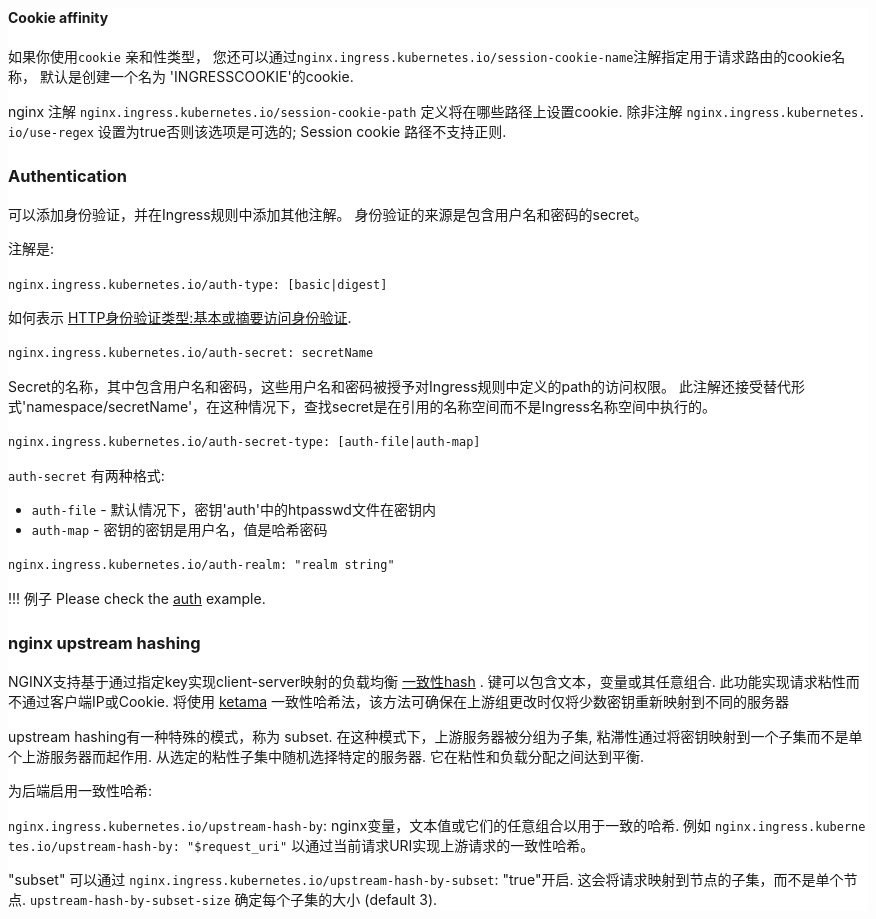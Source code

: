 #### Cookie affinity

如果你使用``cookie`` 亲和性类型， 您还可以通过`nginx.ingress.kubernetes.io/session-cookie-name`注解指定用于请求路由的cookie名称， 默认是创建一个名为 'INGRESSCOOKIE'的cookie.

 nginx 注解 `nginx.ingress.kubernetes.io/session-cookie-path` 定义将在哪些路径上设置cookie. 除非注解 `nginx.ingress.kubernetes.io/use-regex` 设置为true否则该选项是可选的; Session cookie 路径不支持正则.


### Authentication

可以添加身份验证，并在Ingress规则中添加其他注解。 身份验证的来源是包含用户名和密码的secret。

注解是:
```
nginx.ingress.kubernetes.io/auth-type: [basic|digest]
```

如何表示 [HTTP身份验证类型:基本或摘要访问身份验证](https://tools.ietf.org/html/rfc2617).

```
nginx.ingress.kubernetes.io/auth-secret: secretName
```

Secret的名称，其中包含用户名和密码，这些用户名和密码被授予对Ingress规则中定义的path的访问权限。
此注解还接受替代形式'namespace/secretName'，在这种情况下，查找secret是在引用的名称空间而不是Ingress名称空间中执行的。
```
nginx.ingress.kubernetes.io/auth-secret-type: [auth-file|auth-map]
```

`auth-secret` 有两种格式:

- `auth-file` - 默认情况下，密钥'auth'中的htpasswd文件在密钥内
- `auth-map` - 密钥的密钥是用户名，值是哈希密码

```
nginx.ingress.kubernetes.io/auth-realm: "realm string"
```

!!! 例子
    Please check the [auth](../../examples/auth/basic/README.md) example.

###  nginx upstream hashing

NGINX支持基于通过指定key实现client-server映射的负载均衡 [一致性hash](http://nginx.org/en/docs/http/ngx_http_upstream_module.html#hash) . 键可以包含文本，变量或其任意组合. 
此功能实现请求粘性而不通过客户端IP或Cookie. 将使用 [ketama](http://www.last.fm/user/RJ/journal/2007/04/10/392555/) 
一致性哈希法，该方法可确保在上游组更改时仅将少数密钥重新映射到不同的服务器

upstream hashing有一种特殊的模式，称为 subset. 在这种模式下，上游服务器被分组为子集, 粘滞性通过将密钥映射到一个子集而不是单个上游服务器而起作用. 从选定的粘性子集中随机选择特定的服务器. 它在粘性和负载分配之间达到平衡.

为后端启用一致性哈希:

`nginx.ingress.kubernetes.io/upstream-hash-by`: nginx变量，文本值或它们的任意组合以用于一致的哈希. 例如 `nginx.ingress.kubernetes.io/upstream-hash-by: "$request_uri"` 以通过当前请求URI实现上游请求的一致性哈希。

"subset" 可以通过 `nginx.ingress.kubernetes.io/upstream-hash-by-subset`: "true"开启. 这会将请求映射到节点的子集，而不是单个节点. `upstream-hash-by-subset-size` 确定每个子集的大小 (default 3).


[configmap]: ./configmap.md